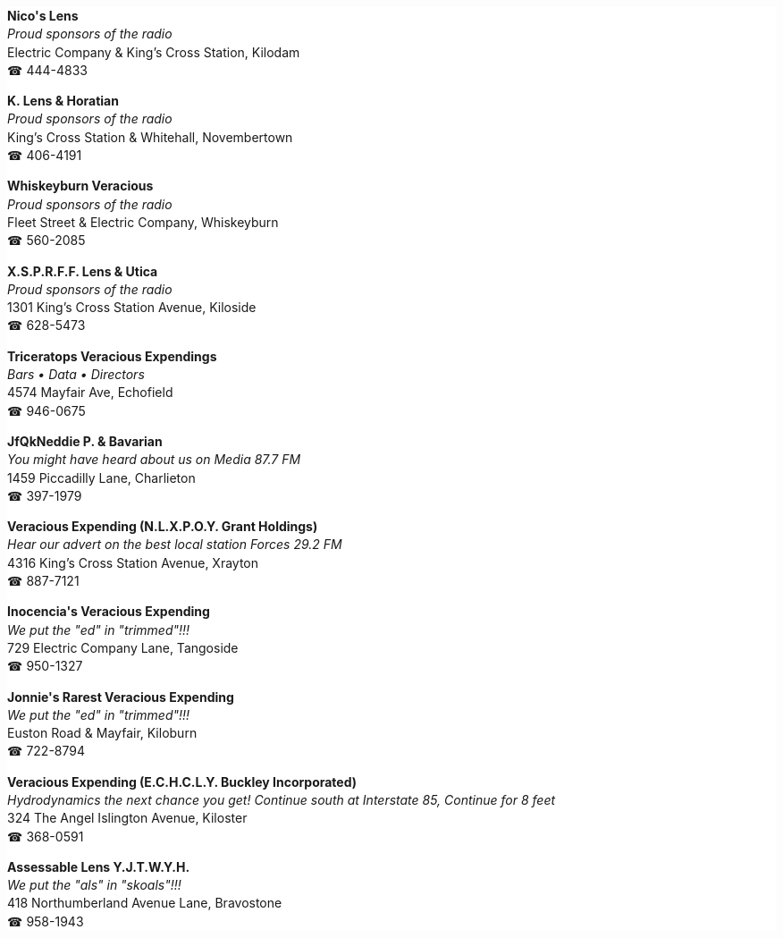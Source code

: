 **Nico's Lens**  
_Proud sponsors of the radio_  
Electric Company & King’s Cross Station, Kilodam  
☎ 444-4833

**K. Lens & Horatian**  
_Proud sponsors of the radio_  
King’s Cross Station & Whitehall, Novembertown  
☎ 406-4191

**Whiskeyburn Veracious**  
_Proud sponsors of the radio_  
Fleet Street & Electric Company, Whiskeyburn  
☎ 560-2085

**X.S.P.R.F.F. Lens & Utica**  
_Proud sponsors of the radio_  
1301 King’s Cross Station Avenue, Kiloside  
☎ 628-5473

**Triceratops Veracious Expendings**  
_Bars • Data • Directors_  
4574 Mayfair Ave, Echofield  
☎ 946-0675

**JfQkNeddie P. & Bavarian**  
_You might have heard about us on Media 87.7 FM_  
1459 Piccadilly Lane, Charlieton  
☎ 397-1979

**Veracious Expending (N.L.X.P.O.Y. Grant Holdings)**  
_Hear our advert on the best local station Forces 29.2 FM_  
4316 King’s Cross Station Avenue, Xrayton  
☎ 887-7121

**Inocencia's Veracious Expending**  
_We put the "ed" in "trimmed"!!!_  
729 Electric Company Lane, Tangoside  
☎ 950-1327

**Jonnie's Rarest Veracious Expending**  
_We put the "ed" in "trimmed"!!!_  
Euston Road & Mayfair, Kiloburn  
☎ 722-8794

**Veracious Expending (E.C.H.C.L.Y. Buckley Incorporated)**  
_Hydrodynamics the next chance you get! 
Continue south at Interstate 85, Continue for 8 feet_  
324 The Angel Islington Avenue, Kiloster  
☎ 368-0591

**Assessable Lens Y.J.T.W.Y.H.**  
_We put the "als" in "skoals"!!!_  
418 Northumberland Avenue Lane, Bravostone  
☎ 958-1943
